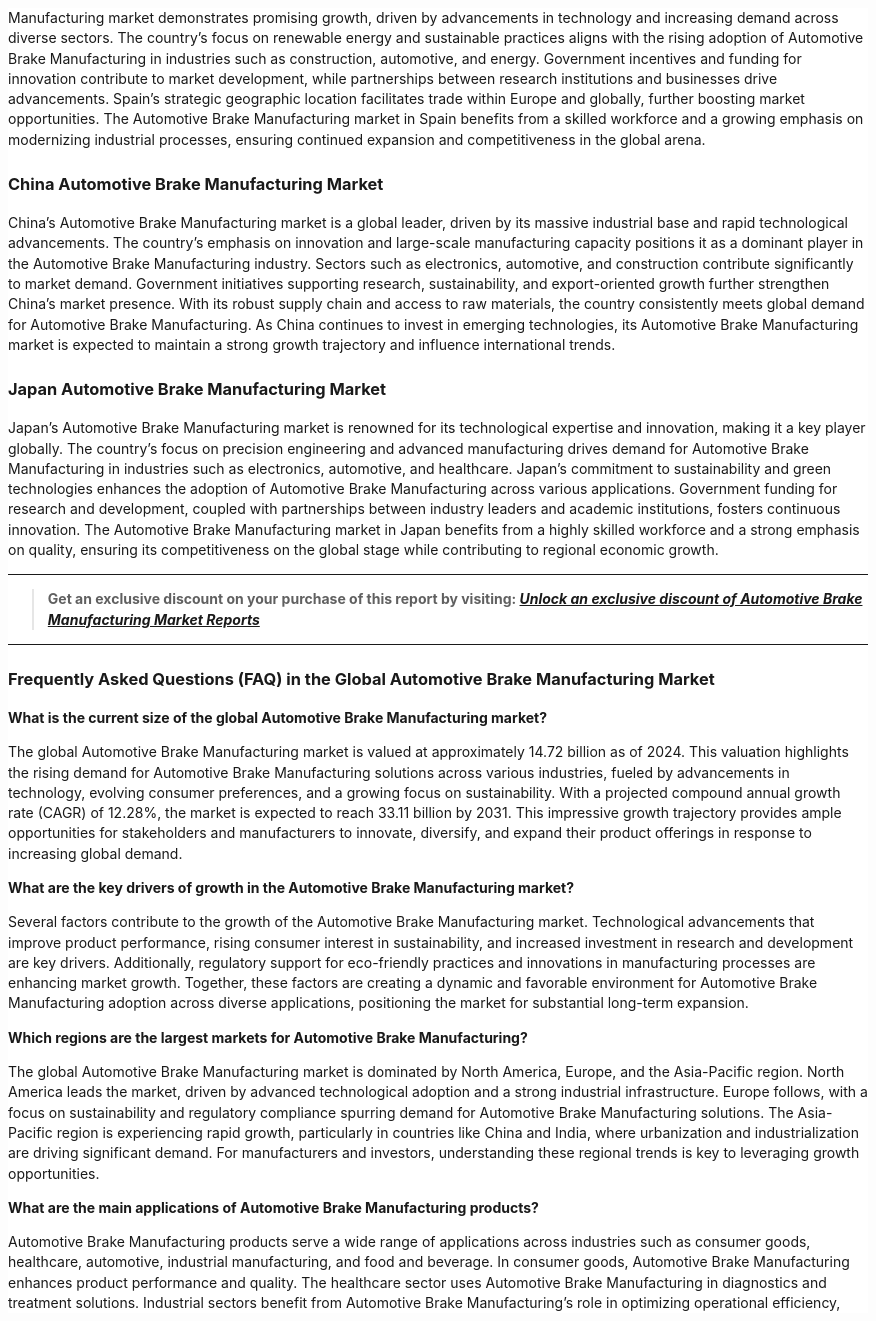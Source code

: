 Manufacturing market demonstrates promising growth, driven by advancements in technology and increasing demand across diverse sectors. The country&rsquo;s focus on renewable energy and sustainable practices aligns with the rising adoption of Automotive Brake Manufacturing in industries such as construction, automotive, and energy. Government incentives and funding for innovation contribute to market development, while partnerships between research institutions and businesses drive advancements. Spain&rsquo;s strategic geographic location facilitates trade within Europe and globally, further boosting market opportunities. The Automotive Brake Manufacturing market in Spain benefits from a skilled workforce and a growing emphasis on modernizing industrial processes, ensuring continued expansion and competitiveness in the global arena.</p><h3>China Automotive Brake Manufacturing Market</h3><p>China&rsquo;s Automotive Brake Manufacturing market is a global leader, driven by its massive industrial base and rapid technological advancements. The country&rsquo;s emphasis on innovation and large-scale manufacturing capacity positions it as a dominant player in the Automotive Brake Manufacturing industry. Sectors such as electronics, automotive, and construction contribute significantly to market demand. Government initiatives supporting research, sustainability, and export-oriented growth further strengthen China&rsquo;s market presence. With its robust supply chain and access to raw materials, the country consistently meets global demand for Automotive Brake Manufacturing. As China continues to invest in emerging technologies, its Automotive Brake Manufacturing market is expected to maintain a strong growth trajectory and influence international trends.</p><h3>Japan Automotive Brake Manufacturing Market</h3><p>Japan&rsquo;s Automotive Brake Manufacturing market is renowned for its technological expertise and innovation, making it a key player globally. The country&rsquo;s focus on precision engineering and advanced manufacturing drives demand for Automotive Brake Manufacturing in industries such as electronics, automotive, and healthcare. Japan&rsquo;s commitment to sustainability and green technologies enhances the adoption of Automotive Brake Manufacturing across various applications. Government funding for research and development, coupled with partnerships between industry leaders and academic institutions, fosters continuous innovation. The Automotive Brake Manufacturing market in Japan benefits from a highly skilled workforce and a strong emphasis on quality, ensuring its competitiveness on the global stage while contributing to regional economic growth.</p><hr /><blockquote><p><strong>Get an exclusive discount on your purchase of this report by visiting: <em><a href="://marketresearchpulse.com/ask-for-discount/108132?utm_source=Github&amp;utm_medium=022">Unlock an exclusive discount of Automotive Brake Manufacturing Market Reports</a></em>&nbsp;</strong></p></blockquote><hr /><h3>Frequently Asked Questions (FAQ) in the Global Automotive Brake Manufacturing Market</h3><p><strong>What is the current size of the global Automotive Brake Manufacturing market?</strong></p><p>The global Automotive Brake Manufacturing market is valued at approximately 14.72 billion as of 2024. This valuation highlights the rising demand for Automotive Brake Manufacturing solutions across various industries, fueled by advancements in technology, evolving consumer preferences, and a growing focus on sustainability. With a projected compound annual growth rate (CAGR) of 12.28%, the market is expected to reach 33.11 billion by 2031. This impressive growth trajectory provides ample opportunities for stakeholders and manufacturers to innovate, diversify, and expand their product offerings in response to increasing global demand.</p><p><strong>What are the key drivers of growth in the Automotive Brake Manufacturing market?</strong></p><p>Several factors contribute to the growth of the Automotive Brake Manufacturing market. Technological advancements that improve product performance, rising consumer interest in sustainability, and increased investment in research and development are key drivers. Additionally, regulatory support for eco-friendly practices and innovations in manufacturing processes are enhancing market growth. Together, these factors are creating a dynamic and favorable environment for Automotive Brake Manufacturing adoption across diverse applications, positioning the market for substantial long-term expansion.</p><p><strong>Which regions are the largest markets for Automotive Brake Manufacturing?</strong></p><p>The global Automotive Brake Manufacturing market is dominated by North America, Europe, and the Asia-Pacific region. North America leads the market, driven by advanced technological adoption and a strong industrial infrastructure. Europe follows, with a focus on sustainability and regulatory compliance spurring demand for Automotive Brake Manufacturing solutions. The Asia-Pacific region is experiencing rapid growth, particularly in countries like China and India, where urbanization and industrialization are driving significant demand. For manufacturers and investors, understanding these regional trends is key to leveraging growth opportunities.</p><p><strong>What are the main applications of Automotive Brake Manufacturing products?</strong></p><p>Automotive Brake Manufacturing products serve a wide range of applications across industries such as consumer goods, healthcare, automotive, industrial manufacturing, and food and beverage. In consumer goods, Automotive Brake Manufacturing enhances product performance and quality. The healthcare sector uses Automotive Brake Manufacturing in diagnostics and treatment solutions. Industrial sectors benefit from Automotive Brake Manufacturing&rsquo;s role in optimizing operational efficiency,